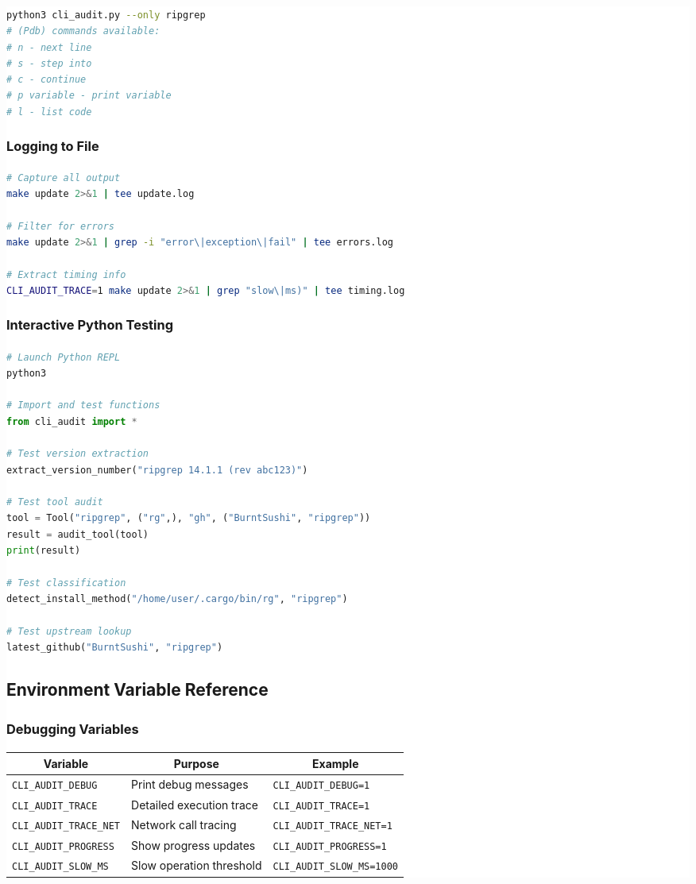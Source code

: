 ```bash
python3 cli_audit.py --only ripgrep
# (Pdb) commands available:
# n - next line
# s - step into
# c - continue
# p variable - print variable
# l - list code
```

### Logging to File

```bash
# Capture all output
make update 2>&1 | tee update.log

# Filter for errors
make update 2>&1 | grep -i "error\|exception\|fail" | tee errors.log

# Extract timing info
CLI_AUDIT_TRACE=1 make update 2>&1 | grep "slow\|ms)" | tee timing.log
```

### Interactive Python Testing

```python
# Launch Python REPL
python3

# Import and test functions
from cli_audit import *

# Test version extraction
extract_version_number("ripgrep 14.1.1 (rev abc123)")

# Test tool audit
tool = Tool("ripgrep", ("rg",), "gh", ("BurntSushi", "ripgrep"))
result = audit_tool(tool)
print(result)

# Test classification
detect_install_method("/home/user/.cargo/bin/rg", "ripgrep")

# Test upstream lookup
latest_github("BurntSushi", "ripgrep")
```

## Environment Variable Reference

### Debugging Variables

| Variable | Purpose | Example |
|----------|---------|---------|
| `CLI_AUDIT_DEBUG` | Print debug messages | `CLI_AUDIT_DEBUG=1` |
| `CLI_AUDIT_TRACE` | Detailed execution trace | `CLI_AUDIT_TRACE=1` |
| `CLI_AUDIT_TRACE_NET` | Network call tracing | `CLI_AUDIT_TRACE_NET=1` |
| `CLI_AUDIT_PROGRESS` | Show progress updates | `CLI_AUDIT_PROGRESS=1` |
| `CLI_AUDIT_SLOW_MS` | Slow operation threshold | `CLI_AUDIT_SLOW_MS=1000` |
